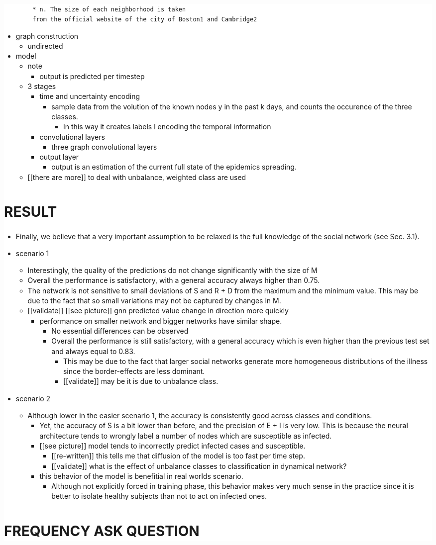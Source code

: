 
            * n. The size of each neighborhood is taken
            from the official website of the city of Boston1 and Cambridge2

* graph construction
    * undirected
* model
    * note
        * output is predicted per timestep
    * 3 stages
        * time and uncertainty encoding
            * sample data from the volution of the known nodes y in the past k days, and counts the occurence of the three classes.
                * In this way it creates labels l encoding the temporal information
        * convolutional layers
            * three graph convolutional
            layers
        * output layer
            * output is an estimation of the
            current full state of the epidemics spreading.
    * [[there are more]] to deal with unbalance, weighted class are used 

# RESULT 
* Finally, we believe that a very important assumption to
be relaxed is the full knowledge of the social network (see Sec. 3.1). 

* scenario 1 
    * Interestingly, the quality of the predictions do not change significantly with
    the size of M
    * Overall the performance is satisfactory, with a
    general accuracy always higher than 0.75.
    * The network is not
    sensitive to small deviations of S and R + D from the maximum and the minimum value. This may be due to the fact that so small variations may not be
    captured by changes in M.
    * [[validate]] [[see picture]] gnn predicted value change in direction more quickly 
        * performance on smaller network and bigger networks have similar shape.
            * No essential differences can be
            observed
            * Overall the performance is still satisfactory, with a general accuracy
            which is even higher than the previous test set and always equal to 0.83.
                * This
                may be due to the fact that larger social networks generate more homogeneous
                distributions of the illness since the border-effects are less dominant.
                * [[validate]] may be it is due to unbalance class.

* scenario 2 
    * Although lower
    in the easier scenario 1, the accuracy is consistently good across classes and
    conditions. 
        * Yet, the accuracy of S is a bit lower than before, and the precision
    of E + I is very low. This is because the neural architecture tends to
    wrongly label a number of nodes which are susceptible as infected.
        * [[see picture]] model tends to incorrectly predict infected cases and
            susceptible.
            * [[re-written]] this tells me that diffusion of the model is too fast per time step.
            * [[validate]] what is the effect of unbalance classes to
            classification in dynamical network?
        * this behavior of the model is benefitial in real worlds scenario.
            * Although not explicitly
            forced in training phase, this behavior makes very much sense in the practice
            since it is better to isolate healthy subjects than not to act on infected ones.
# FREQUENCY ASK QUESTION 